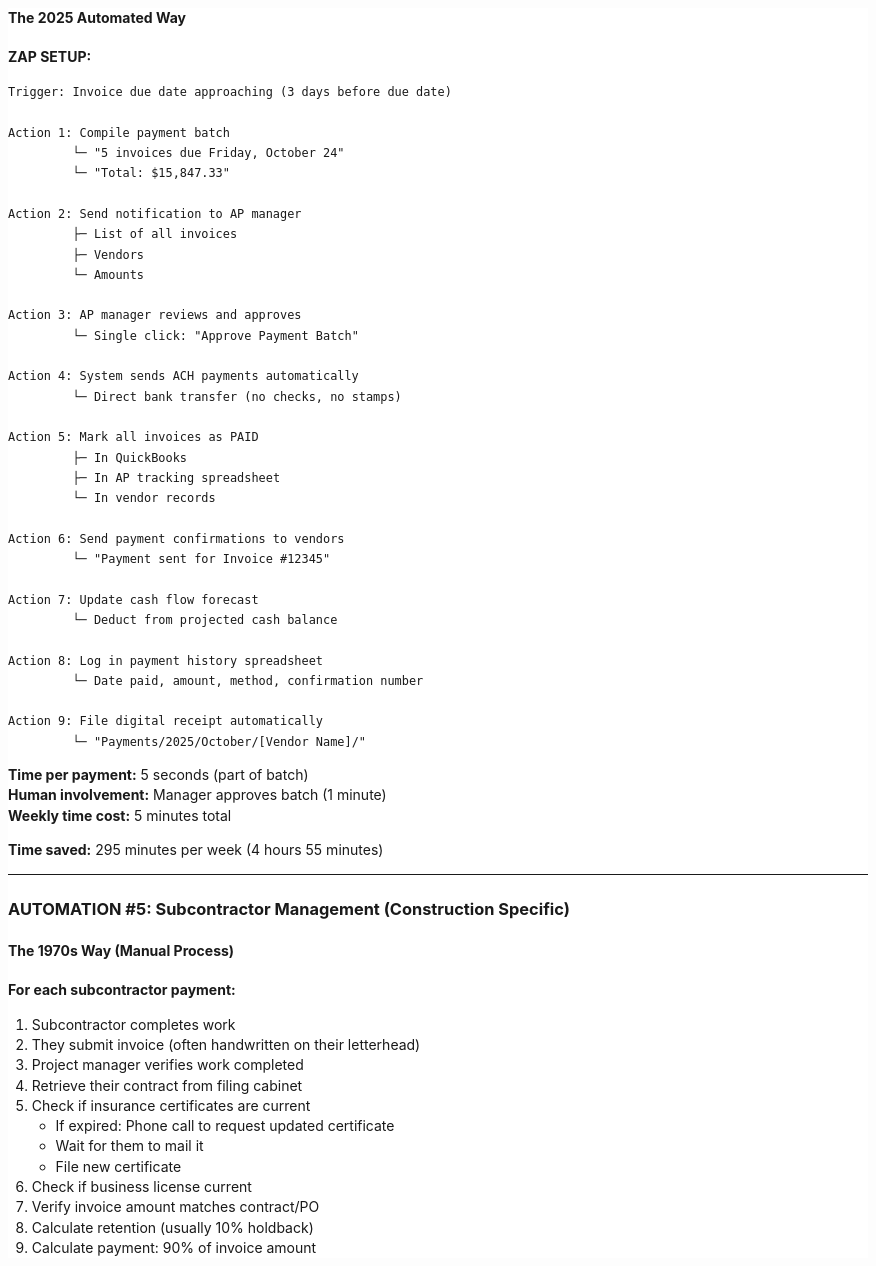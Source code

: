#### **The 2025 Automated Way**

**ZAP SETUP:**
```
Trigger: Invoice due date approaching (3 days before due date)

Action 1: Compile payment batch
         └─ "5 invoices due Friday, October 24"
         └─ "Total: $15,847.33"

Action 2: Send notification to AP manager
         ├─ List of all invoices
         ├─ Vendors
         └─ Amounts

Action 3: AP manager reviews and approves
         └─ Single click: "Approve Payment Batch"

Action 4: System sends ACH payments automatically
         └─ Direct bank transfer (no checks, no stamps)

Action 5: Mark all invoices as PAID
         ├─ In QuickBooks
         ├─ In AP tracking spreadsheet
         └─ In vendor records

Action 6: Send payment confirmations to vendors
         └─ "Payment sent for Invoice #12345"

Action 7: Update cash flow forecast
         └─ Deduct from projected cash balance

Action 8: Log in payment history spreadsheet
         └─ Date paid, amount, method, confirmation number

Action 9: File digital receipt automatically
         └─ "Payments/2025/October/[Vendor Name]/"
```

**Time per payment:** 5 seconds (part of batch)  
**Human involvement:** Manager approves batch (1 minute)  
**Weekly time cost:** 5 minutes total

**Time saved:** 295 minutes per week (4 hours 55 minutes)

---

### AUTOMATION #5: Subcontractor Management (Construction Specific)

#### **The 1970s Way (Manual Process)**

**For each subcontractor payment:**
1. Subcontractor completes work
2. They submit invoice (often handwritten on their letterhead)
3. Project manager verifies work completed
4. Retrieve their contract from filing cabinet
5. Check if insurance certificates are current
   - If expired: Phone call to request updated certificate
   - Wait for them to mail it
   - File new certificate
6. Check if business license current
7. Verify invoice amount matches contract/PO
8. Calculate retention (usually 10% holdback)
9. Calculate payment: 90% of invoice amount